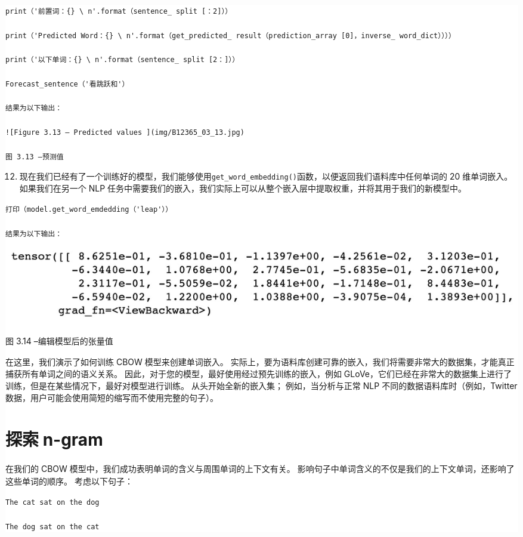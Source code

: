     print（'前置词：{} \ n'.format（sentence_ split [：2]））

    print（'Predicted Word：{} \ n'.format（get_predicted_ result（prediction_array [0]，inverse_ word_dict））））

    print（'以下单词：{} \ n'.format（sentence_ split [2：]））

    Forecast_sentence（'看跳跃和'）

    结果为以下输出：

    ![Figure 3.13 – Predicted values ](img/B12365_03_13.jpg)

    图 3.13 –预测值

12.  现在我们已经有了一个训练好的模型，我们能够使用`get_word_embedding()`函数，以便返回我们语料库中任何单词的 20 维单词嵌入。如果我们在另一个 NLP 任务中需要我们的嵌入，我们实际上可以从整个嵌入层中提取权重，并将其用于我们的新模型中。

    打印（model.get_word_emdedding（'leap'））

    结果为以下输出：

![Figure 3.14 – Tensor value after editing the model ](img/B12365_03_14.jpg)

图 3.14 –编辑模型后的张量值

在这里，我们演示了如何训练 CBOW 模型来创建单词嵌入。 实际上，要为语料库创建可靠的嵌入，我们将需要非常大的数据集，才能真正捕获所有单词之间的语义关系。 因此，对于您的模型，最好使用经过预先训练的嵌入，例如 GLoVe，它们已经在非常大的数据集上进行了训练，但是在某些情况下，最好对模型进行训练。 从头开始全新的嵌入集； 例如，当分析与正常 NLP 不同的数据语料库时（例如，Twitter 数据，用户可能会使用简短的缩写而不使用完整的句子）。

# 探索 n-gram

在我们的 CBOW 模型中，我们成功表明单词的含义与周围单词的上下文有关。 影响句子中单词含义的不仅是我们的上下文单词，还影响了这些单词的顺序。 考虑以下句子：

```py
The cat sat on the dog

The dog sat on the cat
```
